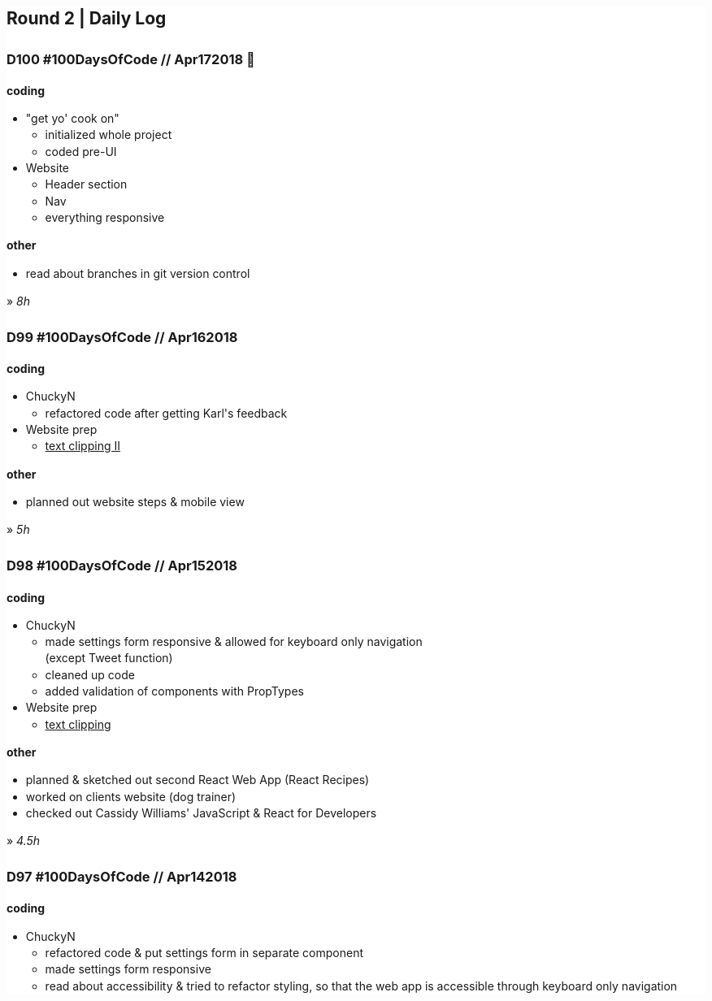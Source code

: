 ## Round 2 | Daily Log

### **D100 #100DaysOfCode // Apr172018** 🎉

**coding**  
* "get yo' cook on"  
  * initialized whole project  
  * coded pre-UI  
* Website  
  * Header section  
  * Nav  
  * everything responsive

**other**  
* read about branches in git version control

» *8h*

### **D99 #100DaysOfCode // Apr162018**

**coding**  
* ChuckyN  
  * refactored code after getting Karl's feedback  
* Website prep  
  * [text clipping II](https://codepen.io/miffili/pen/zWgJpd)

**other**  
* planned out website steps & mobile view

» *5h*

### **D98 #100DaysOfCode // Apr152018**

**coding**  
* ChuckyN    
  * made settings form responsive & allowed for keyboard only navigation  
    (except Tweet function)  
  * cleaned up code  
  * added validation of components with PropTypes  
* Website prep  
  * [text clipping](https://codepen.io/miffili/pen/oqrrvL)

**other**  
* planned & sketched out second React Web App (React Recipes)  
* worked on clients website (dog trainer)  
* checked out Cassidy Williams' JavaScript & React for Developers

» *4.5h*

### **D97 #100DaysOfCode // Apr142018**

**coding**  
* ChuckyN  
  * refactored code & put settings form in separate component  
  * made settings form responsive  
  * read about accessibility & tried to refactor styling, so that the web app is accessible through keyboard only navigation
